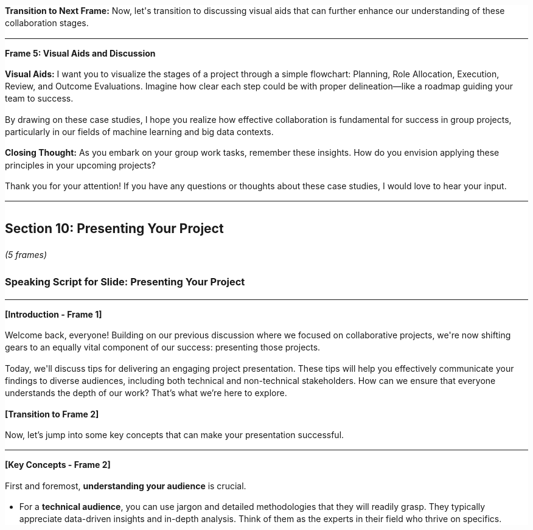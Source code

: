 **Transition to Next Frame:**
Now, let's transition to discussing visual aids that can further enhance our understanding of these collaboration stages.

---

**Frame 5: Visual Aids and Discussion**

**Visual Aids:**
I want you to visualize the stages of a project through a simple flowchart: Planning, Role Allocation, Execution, Review, and Outcome Evaluations. Imagine how clear each step could be with proper delineation—like a roadmap guiding your team to success.

By drawing on these case studies, I hope you realize how effective collaboration is fundamental for success in group projects, particularly in our fields of machine learning and big data contexts. 

**Closing Thought:**
As you embark on your group work tasks, remember these insights. How do you envision applying these principles in your upcoming projects?

Thank you for your attention! If you have any questions or thoughts about these case studies, I would love to hear your input.

---

## Section 10: Presenting Your Project
*(5 frames)*

### Speaking Script for Slide: Presenting Your Project

---

**[Introduction - Frame 1]**

Welcome back, everyone! Building on our previous discussion where we focused on collaborative projects, we're now shifting gears to an equally vital component of our success: presenting those projects. 

Today, we'll discuss tips for delivering an engaging project presentation. These tips will help you effectively communicate your findings to diverse audiences, including both technical and non-technical stakeholders. How can we ensure that everyone understands the depth of our work? That’s what we’re here to explore.

**[Transition to Frame 2]**

Now, let’s jump into some key concepts that can make your presentation successful.

---

**[Key Concepts - Frame 2]**

First and foremost, **understanding your audience** is crucial. 

- For a **technical audience**, you can use jargon and detailed methodologies that they will readily grasp. They typically appreciate data-driven insights and in-depth analysis. Think of them as the experts in their field who thrive on specifics.
  